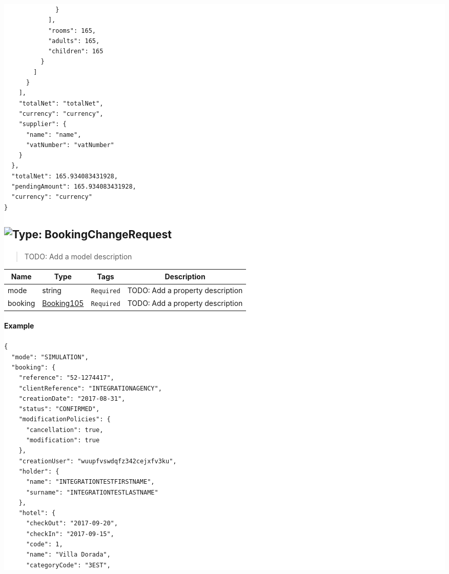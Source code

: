 ```
              }
            ],
            "rooms": 165,
            "adults": 165,
            "children": 165
          }
        ]
      }
    ],
    "totalNet": "totalNet",
    "currency": "currency",
    "supplier": {
      "name": "name",
      "vatNumber": "vatNumber"
    }
  },
  "totalNet": 165.934083431928,
  "pendingAmount": 165.934083431928,
  "currency": "currency"
}
```



## <a name="booking_change_request"></a>![Type: ](https://apidocs.io/img/method.png "BookingChangeRequest") BookingChangeRequest



> TODO: Add a model description





| Name | Type | Tags | Description |
|-----------|------| ---- |-------------| 
| mode | string |  ``` Required ```  | TODO: Add a property description | 
| booking | [Booking105](#booking105) |  ``` Required ```  | TODO: Add a property description | 



#### Example
```
{
  "mode": "SIMULATION",
  "booking": {
    "reference": "52-1274417",
    "clientReference": "INTEGRATIONAGENCY",
    "creationDate": "2017-08-31",
    "status": "CONFIRMED",
    "modificationPolicies": {
      "cancellation": true,
      "modification": true
    },
    "creationUser": "wuupfvswdqfz342cejxfv3ku",
    "holder": {
      "name": "INTEGRATIONTESTFIRSTNAME",
      "surname": "INTEGRATIONTESTLASTNAME"
    },
    "hotel": {
      "checkOut": "2017-09-20",
      "checkIn": "2017-09-15",
      "code": 1,
      "name": "Villa Dorada",
      "categoryCode": "3EST",
```